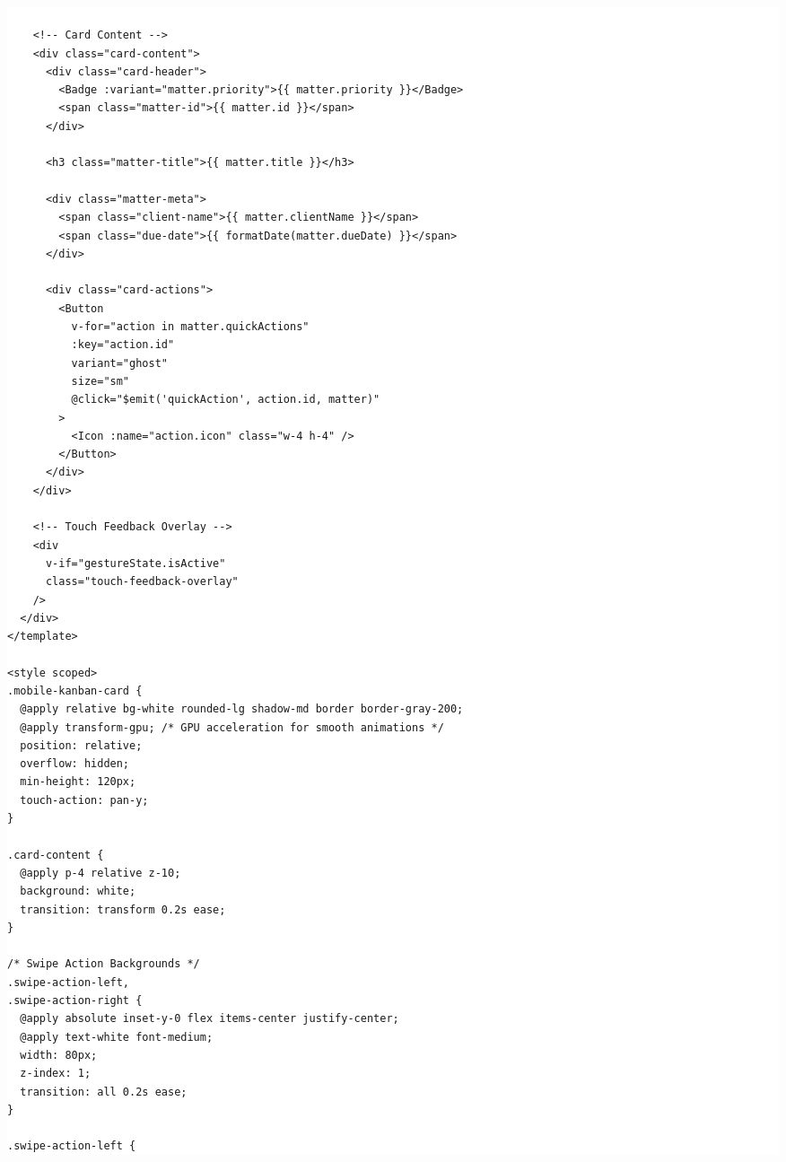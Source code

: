 ```vue

    <!-- Card Content -->
    <div class="card-content">
      <div class="card-header">
        <Badge :variant="matter.priority">{{ matter.priority }}</Badge>
        <span class="matter-id">{{ matter.id }}</span>
      </div>
      
      <h3 class="matter-title">{{ matter.title }}</h3>
      
      <div class="matter-meta">
        <span class="client-name">{{ matter.clientName }}</span>
        <span class="due-date">{{ formatDate(matter.dueDate) }}</span>
      </div>
      
      <div class="card-actions">
        <Button 
          v-for="action in matter.quickActions"
          :key="action.id"
          variant="ghost" 
          size="sm"
          @click="$emit('quickAction', action.id, matter)"
        >
          <Icon :name="action.icon" class="w-4 h-4" />
        </Button>
      </div>
    </div>

    <!-- Touch Feedback Overlay -->
    <div 
      v-if="gestureState.isActive"
      class="touch-feedback-overlay"
    />
  </div>
</template>

<style scoped>
.mobile-kanban-card {
  @apply relative bg-white rounded-lg shadow-md border border-gray-200;
  @apply transform-gpu; /* GPU acceleration for smooth animations */
  position: relative;
  overflow: hidden;
  min-height: 120px;
  touch-action: pan-y;
}

.card-content {
  @apply p-4 relative z-10;
  background: white;
  transition: transform 0.2s ease;
}

/* Swipe Action Backgrounds */
.swipe-action-left,
.swipe-action-right {
  @apply absolute inset-y-0 flex items-center justify-center;
  @apply text-white font-medium;
  width: 80px;
  z-index: 1;
  transition: all 0.2s ease;
}

.swipe-action-left {
```